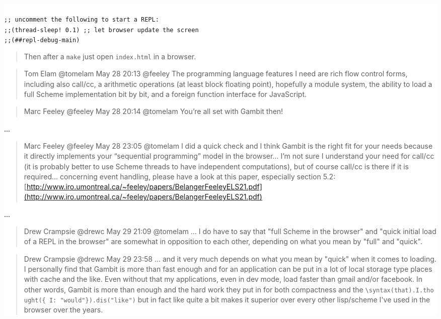 ```text

;; uncomment the following to start a REPL:
;;(thread-sleep! 0.1) ;; let browser update the screen
;;(##repl-debug-main)
```

> Then after a `make` just open `index.html` in a browser.

> Tom Elam @tomelam May 28 20:13 @feeley The programming language features I need are rich flow control forms, including also call/cc, a arithmetic operations \(at least block floating point\), hopefully a module system, the ability to load a full Scheme implementation bit by bit, and a foreign function interface for JavaScript.

> Marc Feeley @feeley May 28 20:14 @tomelam You’re all set with Gambit then!

...

> Marc Feeley @feeley May 28 23:05 @tomelam I did a quick check and I think Gambit is the right fit for your needs because it directly implements your “sequential programming” model in the browser… I’m not sure I understand your need for call/cc \(it is probably better to use Scheme threads to have independent computations\), but of course call/cc is there if it is required… concerning event handling, please have a look at this paper, especially section 5.2: [http://www.iro.umontreal.ca/~feeley/papers/BelangerFeeleyELS21.pdf](http://www.iro.umontreal.ca/~feeley/papers/BelangerFeeleyELS21.pdf)

...

> Drew Crampsie @drewc May 29 21:09 @tomelam ... I do have to say that "full Scheme in the browser" and "quick initial load of a REPL in the browser" are somewhat in opposition to each other, depending on what you mean by "full" and "quick".

> Drew Crampsie @drewc May 29 23:58 ... and it very much depends on what you mean by "quick" when it comes to loading. I personally find that Gambit is more than fast enough and for an application can be put in a lot of local storage type places with cache and the like. Even without that my applications, even in dev mode, load faster than gmail and/or facebook. In other words, Gambit is more than enough and the hard work they put in for both compactness and the `\syntax(that).I.thought({ I: "would"}).dis("like")` but in fact like quite a bit makes it superior over every other lisp/scheme I've used in the browser over the years.

